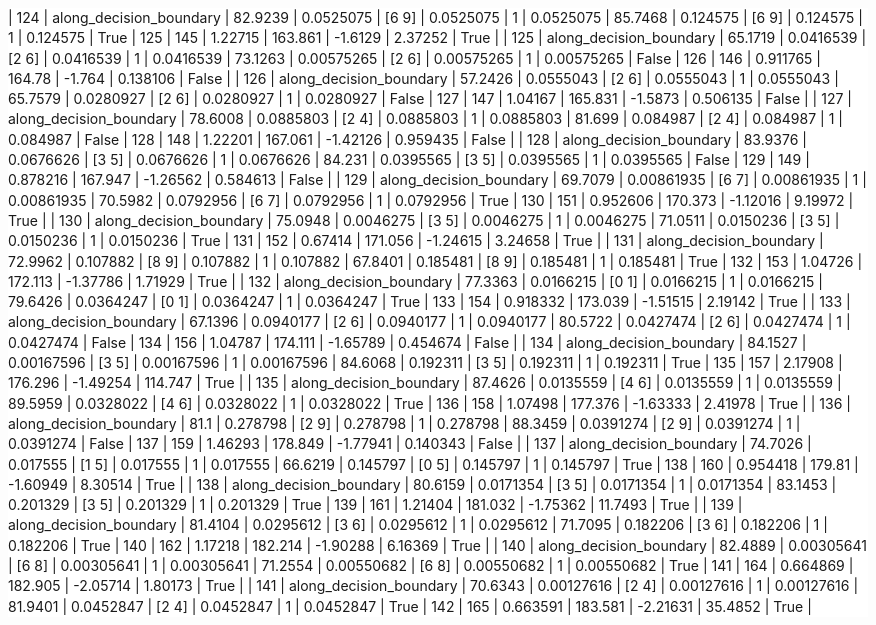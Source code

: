 | 124 | along_decision_boundary |     82.9239 | 0.0525075   | [6 9]    |   0.0525075   |      1 | 0.0525075   |      85.7468 | 0.124575    | [6 9]     |    0.124575    |       1 | 0.124575    | True      |    125 |             145 |                1.22715  |              163.861   | -1.6129     |    2.37252     | True            |
| 125 | along_decision_boundary |     65.1719 | 0.0416539   | [2 6]    |   0.0416539   |      1 | 0.0416539   |      73.1263 | 0.00575265  | [2 6]     |    0.00575265  |       1 | 0.00575265  | False     |    126 |             146 |                0.911765 |              164.78    | -1.764      |    0.138106    | False           |
| 126 | along_decision_boundary |     57.2426 | 0.0555043   | [2 6]    |   0.0555043   |      1 | 0.0555043   |      65.7579 | 0.0280927   | [2 6]     |    0.0280927   |       1 | 0.0280927   | False     |    127 |             147 |                1.04167  |              165.831   | -1.5873     |    0.506135    | False           |
| 127 | along_decision_boundary |     78.6008 | 0.0885803   | [2 4]    |   0.0885803   |      1 | 0.0885803   |      81.699  | 0.084987    | [2 4]     |    0.084987    |       1 | 0.084987    | False     |    128 |             148 |                1.22201  |              167.061   | -1.42126    |    0.959435    | False           |
| 128 | along_decision_boundary |     83.9376 | 0.0676626   | [3 5]    |   0.0676626   |      1 | 0.0676626   |      84.231  | 0.0395565   | [3 5]     |    0.0395565   |       1 | 0.0395565   | False     |    129 |             149 |                0.878216 |              167.947   | -1.26562    |    0.584613    | False           |
| 129 | along_decision_boundary |     69.7079 | 0.00861935  | [6 7]    |   0.00861935  |      1 | 0.00861935  |      70.5982 | 0.0792956   | [6 7]     |    0.0792956   |       1 | 0.0792956   | True      |    130 |             151 |                0.952606 |              170.373   | -1.12016    |    9.19972     | True            |
| 130 | along_decision_boundary |     75.0948 | 0.0046275   | [3 5]    |   0.0046275   |      1 | 0.0046275   |      71.0511 | 0.0150236   | [3 5]     |    0.0150236   |       1 | 0.0150236   | True      |    131 |             152 |                0.67414  |              171.056   | -1.24615    |    3.24658     | True            |
| 131 | along_decision_boundary |     72.9962 | 0.107882    | [8 9]    |   0.107882    |      1 | 0.107882    |      67.8401 | 0.185481    | [8 9]     |    0.185481    |       1 | 0.185481    | True      |    132 |             153 |                1.04726  |              172.113   | -1.37786    |    1.71929     | True            |
| 132 | along_decision_boundary |     77.3363 | 0.0166215   | [0 1]    |   0.0166215   |      1 | 0.0166215   |      79.6426 | 0.0364247   | [0 1]     |    0.0364247   |       1 | 0.0364247   | True      |    133 |             154 |                0.918332 |              173.039   | -1.51515    |    2.19142     | True            |
| 133 | along_decision_boundary |     67.1396 | 0.0940177   | [2 6]    |   0.0940177   |      1 | 0.0940177   |      80.5722 | 0.0427474   | [2 6]     |    0.0427474   |       1 | 0.0427474   | False     |    134 |             156 |                1.04787  |              174.111   | -1.65789    |    0.454674    | False           |
| 134 | along_decision_boundary |     84.1527 | 0.00167596  | [3 5]    |   0.00167596  |      1 | 0.00167596  |      84.6068 | 0.192311    | [3 5]     |    0.192311    |       1 | 0.192311    | True      |    135 |             157 |                2.17908  |              176.296   | -1.49254    |  114.747       | True            |
| 135 | along_decision_boundary |     87.4626 | 0.0135559   | [4 6]    |   0.0135559   |      1 | 0.0135559   |      89.5959 | 0.0328022   | [4 6]     |    0.0328022   |       1 | 0.0328022   | True      |    136 |             158 |                1.07498  |              177.376   | -1.63333    |    2.41978     | True            |
| 136 | along_decision_boundary |     81.1    | 0.278798    | [2 9]    |   0.278798    |      1 | 0.278798    |      88.3459 | 0.0391274   | [2 9]     |    0.0391274   |       1 | 0.0391274   | False     |    137 |             159 |                1.46293  |              178.849   | -1.77941    |    0.140343    | False           |
| 137 | along_decision_boundary |     74.7026 | 0.017555    | [1 5]    |   0.017555    |      1 | 0.017555    |      66.6219 | 0.145797    | [0 5]     |    0.145797    |       1 | 0.145797    | True      |    138 |             160 |                0.954418 |              179.81    | -1.60949    |    8.30514     | True            |
| 138 | along_decision_boundary |     80.6159 | 0.0171354   | [3 5]    |   0.0171354   |      1 | 0.0171354   |      83.1453 | 0.201329    | [3 5]     |    0.201329    |       1 | 0.201329    | True      |    139 |             161 |                1.21404  |              181.032   | -1.75362    |   11.7493      | True            |
| 139 | along_decision_boundary |     81.4104 | 0.0295612   | [3 6]    |   0.0295612   |      1 | 0.0295612   |      71.7095 | 0.182206    | [3 6]     |    0.182206    |       1 | 0.182206    | True      |    140 |             162 |                1.17218  |              182.214   | -1.90288    |    6.16369     | True            |
| 140 | along_decision_boundary |     82.4889 | 0.00305641  | [6 8]    |   0.00305641  |      1 | 0.00305641  |      71.2554 | 0.00550682  | [6 8]     |    0.00550682  |       1 | 0.00550682  | True      |    141 |             164 |                0.664869 |              182.905   | -2.05714    |    1.80173     | True            |
| 141 | along_decision_boundary |     70.6343 | 0.00127616  | [2 4]    |   0.00127616  |      1 | 0.00127616  |      81.9401 | 0.0452847   | [2 4]     |    0.0452847   |       1 | 0.0452847   | True      |    142 |             165 |                0.663591 |              183.581   | -2.21631    |   35.4852      | True            |